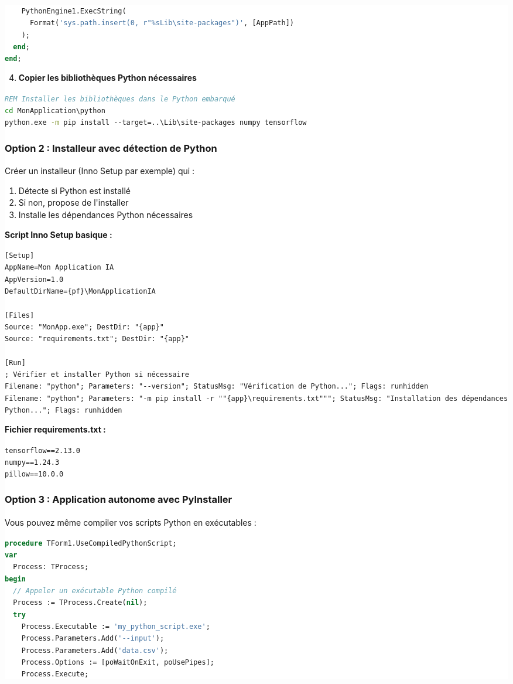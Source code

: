```pascal
    PythonEngine1.ExecString(
      Format('sys.path.insert(0, r"%sLib\site-packages")', [AppPath])
    );
  end;
end;
```

4. **Copier les bibliothèques Python nécessaires**

```cmd
REM Installer les bibliothèques dans le Python embarqué
cd MonApplication\python
python.exe -m pip install --target=..\Lib\site-packages numpy tensorflow
```

### Option 2 : Installeur avec détection de Python

Créer un installeur (Inno Setup par exemple) qui :

1. Détecte si Python est installé
2. Si non, propose de l'installer
3. Installe les dépendances Python nécessaires

**Script Inno Setup basique :**

```inno
[Setup]
AppName=Mon Application IA
AppVersion=1.0
DefaultDirName={pf}\MonApplicationIA

[Files]
Source: "MonApp.exe"; DestDir: "{app}"
Source: "requirements.txt"; DestDir: "{app}"

[Run]
; Vérifier et installer Python si nécessaire
Filename: "python"; Parameters: "--version"; StatusMsg: "Vérification de Python..."; Flags: runhidden
Filename: "python"; Parameters: "-m pip install -r ""{app}\requirements.txt"""; StatusMsg: "Installation des dépendances Python..."; Flags: runhidden
```

**Fichier requirements.txt :**

```
tensorflow==2.13.0
numpy==1.24.3
pillow==10.0.0
```

### Option 3 : Application autonome avec PyInstaller

Vous pouvez même compiler vos scripts Python en exécutables :

```pascal
procedure TForm1.UseCompiledPythonScript;
var
  Process: TProcess;
begin
  // Appeler un exécutable Python compilé
  Process := TProcess.Create(nil);
  try
    Process.Executable := 'my_python_script.exe';
    Process.Parameters.Add('--input');
    Process.Parameters.Add('data.csv');
    Process.Options := [poWaitOnExit, poUsePipes];
    Process.Execute;
```